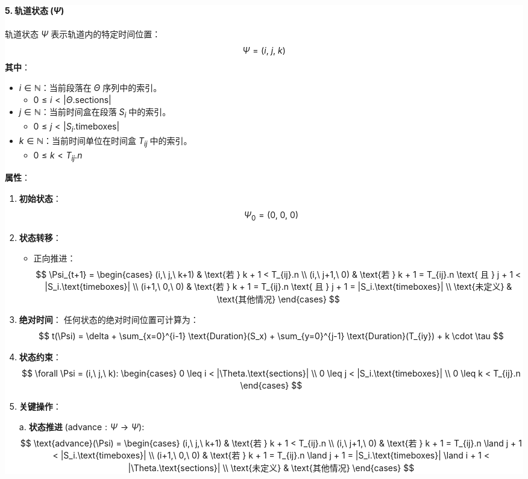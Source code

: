 
#### **5. 轨道状态 ($\Psi$)**  
轨道状态 $\Psi$ 表示轨道内的特定时间位置：  
$$
\Psi = \left( i,\ j,\ k \right)
$$
**其中**：
- $i \in \mathbb{N}$：当前段落在 $\Theta$ 序列中的索引。
  - $0 \leq i < |\Theta.\text{sections}|$
- $j \in \mathbb{N}$：当前时间盒在段落 $S_i$ 中的索引。
  - $0 \leq j < |S_i.\text{timeboxes}|$
- $k \in \mathbb{N}$：当前时间单位在时间盒 $T_{ij}$ 中的索引。
  - $0 \leq k < T_{ij}.n$

**属性**：
1. **初始状态**：
   $$
   \Psi_0 = (0,\ 0,\ 0)
   $$

2. **状态转移**：
   - 正向推进：
     $$
     \Psi_{t+1} = \begin{cases}
     (i,\ j,\ k+1) & \text{若 } k + 1 < T_{ij}.n \\
     (i,\ j+1,\ 0) & \text{若 } k + 1 = T_{ij}.n \text{ 且 } j + 1 < |S_i.\text{timeboxes}| \\
     (i+1,\ 0,\ 0) & \text{若 } k + 1 = T_{ij}.n \text{ 且 } j + 1 = |S_i.\text{timeboxes}| \\
     \text{未定义} & \text{其他情况}
     \end{cases}
     $$

3. **绝对时间**：
   任何状态的绝对时间位置可计算为：
   $$
   t(\Psi) = \delta + \sum_{x=0}^{i-1} \text{Duration}(S_x) + \sum_{y=0}^{j-1} \text{Duration}(T_{iy}) + k \cdot \tau
   $$

4. **状态约束**：
   $$
   \forall \Psi = (i,\ j,\ k): \begin{cases}
   0 \leq i < |\Theta.\text{sections}| \\
   0 \leq j < |S_i.\text{timeboxes}| \\
   0 \leq k < T_{ij}.n
   \end{cases}
   $$

5. **关键操作**：
   
   a. **状态推进** ($\text{advance}: \Psi \to \Psi$):
      $$
      \text{advance}(\Psi) = \begin{cases}
      (i,\ j,\ k+1) & \text{若 } k + 1 < T_{ij}.n \\
      (i,\ j+1,\ 0) & \text{若 } k + 1 = T_{ij}.n \land j + 1 < |S_i.\text{timeboxes}| \\
      (i+1,\ 0,\ 0) & \text{若 } k + 1 = T_{ij}.n \land j + 1 = |S_i.\text{timeboxes}| \land i + 1 < |\Theta.\text{sections}| \\
      \text{未定义} & \text{其他情况}
      \end{cases}
      $$
